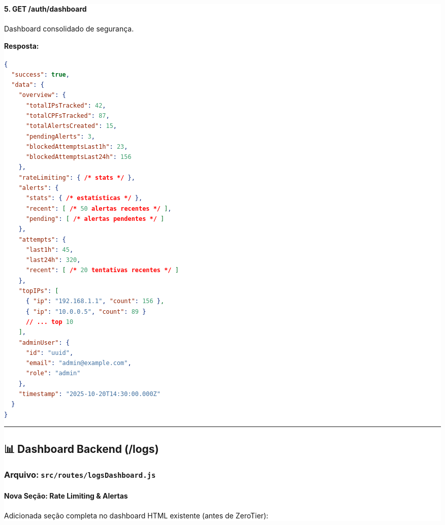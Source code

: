 #### **5. GET /auth/dashboard**
Dashboard consolidado de segurança.

**Resposta:**
```json
{
  "success": true,
  "data": {
    "overview": {
      "totalIPsTracked": 42,
      "totalCPFsTracked": 87,
      "totalAlertsCreated": 15,
      "pendingAlerts": 3,
      "blockedAttemptsLast1h": 23,
      "blockedAttemptsLast24h": 156
    },
    "rateLimiting": { /* stats */ },
    "alerts": {
      "stats": { /* estatísticas */ },
      "recent": [ /* 50 alertas recentes */ ],
      "pending": [ /* alertas pendentes */ ]
    },
    "attempts": {
      "last1h": 45,
      "last24h": 320,
      "recent": [ /* 20 tentativas recentes */ ]
    },
    "topIPs": [
      { "ip": "192.168.1.1", "count": 156 },
      { "ip": "10.0.0.5", "count": 89 }
      // ... top 10
    ],
    "adminUser": {
      "id": "uuid",
      "email": "admin@example.com",
      "role": "admin"
    },
    "timestamp": "2025-10-20T14:30:00.000Z"
  }
}
```

---

## 📊 Dashboard Backend (/logs)

### Arquivo: `src/routes/logsDashboard.js`

#### **Nova Seção: Rate Limiting & Alertas**

Adicionada seção completa no dashboard HTML existente (antes de ZeroTier):
